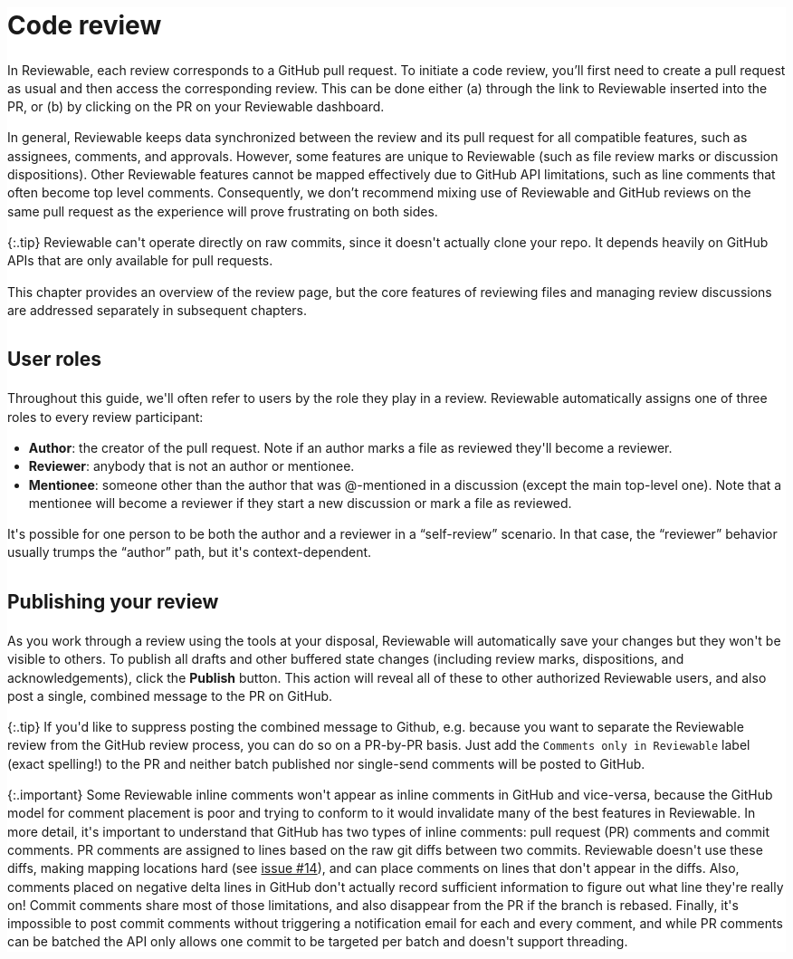 # Code review

In Reviewable, each review corresponds to a GitHub pull request. To initiate a code review, you’ll first need to create a pull request as usual and then access the corresponding review. This can be done either (a) through the link to Reviewable inserted into the PR, or (b) by clicking on the PR on your Reviewable dashboard.

In general, Reviewable keeps data synchronized between the review and its pull request for all compatible features, such as assignees, comments, and approvals.  However, some features are unique to Reviewable (such as file review marks or discussion dispositions). Other Reviewable features cannot be mapped effectively due to GitHub API limitations, such as line comments that often become top level comments.  Consequently, we don’t recommend mixing use of Reviewable and GitHub reviews on the same pull request as the experience will prove frustrating on both sides.

{:.tip}
Reviewable can't operate directly on raw commits, since it doesn't actually clone your repo. It depends heavily on GitHub APIs that are only available for pull requests.

This chapter provides an overview of the review page, but the core features of reviewing files and managing review discussions are addressed separately in subsequent chapters.

## User roles

Throughout this guide, we'll often refer to users by the role they play in a review.  Reviewable automatically assigns one of three roles to every review participant:

* **Author**: the creator of the pull request.  Note if an author marks a file as reviewed they'll become a reviewer.
* **Reviewer**: anybody that is not an author or mentionee.
* **Mentionee**: someone other than the author that was @-mentioned in a discussion (except the main top-level one).  Note that a mentionee will become a reviewer if they start a new discussion or mark a file as reviewed.

It's possible for one person to be both the author and a reviewer in a “self-review” scenario. In that case, the “reviewer” behavior usually trumps the “author” path, but it's context-dependent.

<a id="publish"></a>

## Publishing your review

As you work through a review using the tools at your disposal, Reviewable will automatically save your changes but they won't be visible to others.  To publish all drafts and other buffered state changes (including review marks, dispositions, and acknowledgements), click the **Publish** button. This action will reveal all of these to other authorized Reviewable users, and also post a single, combined message to the PR on GitHub.

{:.tip}
If you'd like to suppress posting the combined message to Github, e.g. because you want to separate the Reviewable review from the GitHub review process, you can do so on a PR-by-PR basis. Just add the `Comments only in Reviewable` label (exact spelling!) to the PR and neither batch published nor single-send comments will be posted to GitHub.

{:.important}
Some Reviewable inline comments won't appear as inline comments in GitHub and vice-versa, because the GitHub model for comment placement is poor and trying to conform to it would invalidate many of the best features in Reviewable. <more> In more detail, it's important to understand that GitHub has two types of inline comments: pull request (PR) comments and commit comments. PR comments are assigned to lines based on the raw git diffs between two commits. Reviewable doesn't use these diffs, making mapping locations hard (see [issue #14](https://github.com/Reviewable/Reviewable/issues/14)), and can place comments on lines that don't appear in the diffs. Also, comments placed on negative delta lines in GitHub don't actually record sufficient information to figure out what line they're really on! Commit comments share most of those limitations, and also disappear from the PR if the branch is rebased. Finally, it's impossible to post commit comments without triggering a notification email for each and every comment, and while PR comments can be batched the API only allows one commit to be targeted per batch and doesn't support threading.</more>
